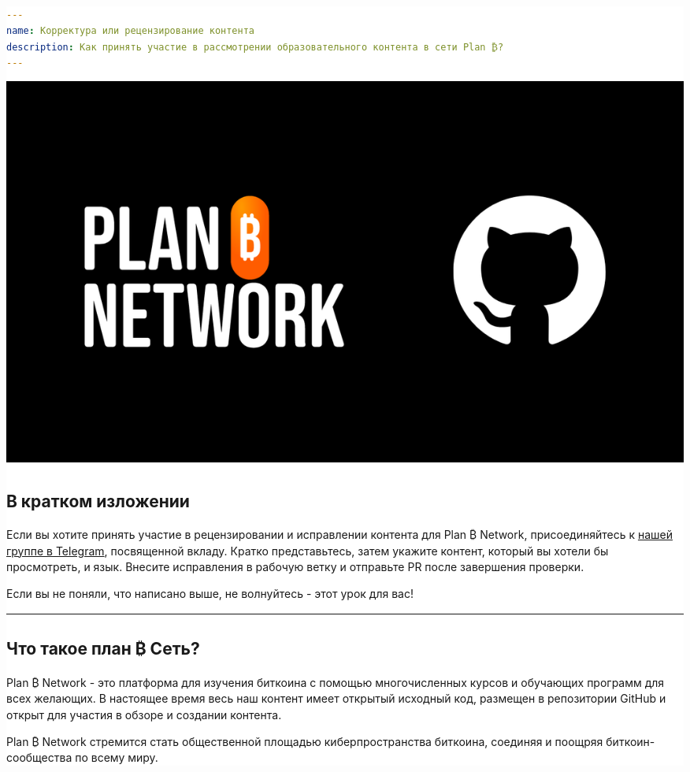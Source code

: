 ```yaml
---
name: Корректура или рецензирование контента
description: Как принять участие в рассмотрении образовательного контента в сети Plan ₿?
---
```

![github](assets/cover.webp)

## В кратком изложении

Если вы хотите принять участие в рецензировании и исправлении контента для Plan ₿ Network, присоединяйтесь к [нашей группе в Telegram](https://t.me/PlanBNetwork_ContentBuilder), посвященной вкладу. Кратко представьтесь, затем укажите контент, который вы хотели бы просмотреть, и язык. Внесите исправления в рабочую ветку и отправьте PR после завершения проверки.

Если вы не поняли, что написано выше, не волнуйтесь - этот урок для вас!

---
## Что такое план ₿ Сеть?

Plan ₿ Network - это платформа для изучения биткоина с помощью многочисленных курсов и обучающих программ для всех желающих. В настоящее время весь наш контент имеет открытый исходный код, размещен в репозитории GitHub и открыт для участия в обзоре и создании контента.

Plan ₿ Network стремится стать общественной площадью киберпространства биткоина, соединяя и поощряя биткоин-сообщества по всему миру.
